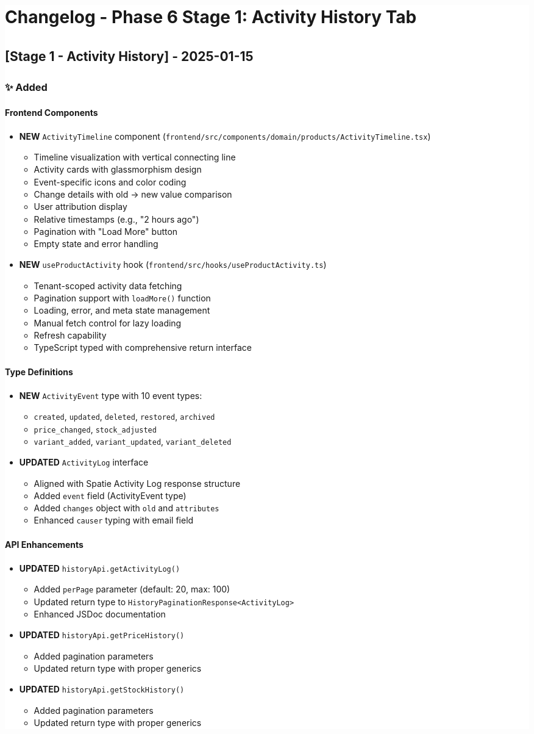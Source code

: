 # Changelog - Phase 6 Stage 1: Activity History Tab

## [Stage 1 - Activity History] - 2025-01-15

### ✨ Added

#### Frontend Components
- **NEW** `ActivityTimeline` component (`frontend/src/components/domain/products/ActivityTimeline.tsx`)
  - Timeline visualization with vertical connecting line
  - Activity cards with glassmorphism design
  - Event-specific icons and color coding
  - Change details with old → new value comparison
  - User attribution display
  - Relative timestamps (e.g., "2 hours ago")
  - Pagination with "Load More" button
  - Empty state and error handling
  
- **NEW** `useProductActivity` hook (`frontend/src/hooks/useProductActivity.ts`)
  - Tenant-scoped activity data fetching
  - Pagination support with `loadMore()` function
  - Loading, error, and meta state management
  - Manual fetch control for lazy loading
  - Refresh capability
  - TypeScript typed with comprehensive return interface

#### Type Definitions
- **NEW** `ActivityEvent` type with 10 event types:
  - `created`, `updated`, `deleted`, `restored`, `archived`
  - `price_changed`, `stock_adjusted`
  - `variant_added`, `variant_updated`, `variant_deleted`

- **UPDATED** `ActivityLog` interface
  - Aligned with Spatie Activity Log response structure
  - Added `event` field (ActivityEvent type)
  - Added `changes` object with `old` and `attributes`
  - Enhanced `causer` typing with email field

#### API Enhancements
- **UPDATED** `historyApi.getActivityLog()`
  - Added `perPage` parameter (default: 20, max: 100)
  - Updated return type to `HistoryPaginationResponse<ActivityLog>`
  - Enhanced JSDoc documentation

- **UPDATED** `historyApi.getPriceHistory()`
  - Added pagination parameters
  - Updated return type with proper generics

- **UPDATED** `historyApi.getStockHistory()`
  - Added pagination parameters
  - Updated return type with proper generics
